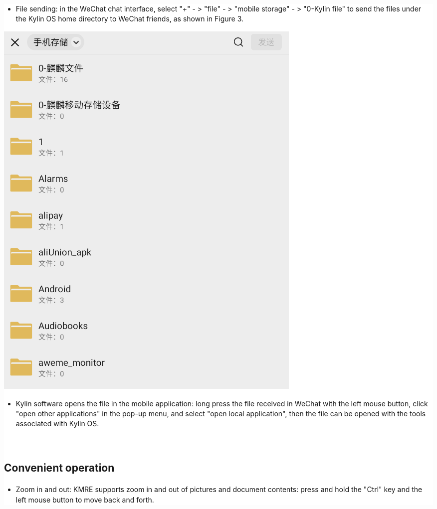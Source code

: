 - File sending: in the WeChat chat interface, select "+" - > "file" - > "mobile storage" - > "0-Kylin file" to send the files under the Kylin OS home directory to WeChat friends, as shown in Figure 3.

![Figure 3 Select a document file from the phone storage-big](image/3.png)

- Kylin software opens the file in the mobile application: long press the file received in WeChat with the left mouse button, click "open other applications" in the pop-up menu, and select "open local application", then the file can be opened with the tools associated with Kylin OS.

<br>

## Convenient operation
- Zoom in and out: KMRE supports zoom in and out of pictures and document contents: press and hold the "Ctrl" key and the left mouse button to move back and forth.
